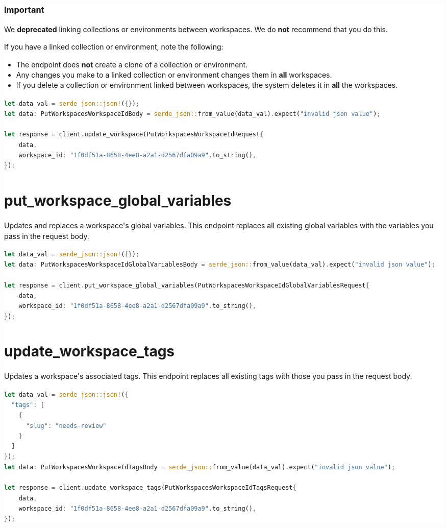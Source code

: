### Important

We **deprecated** linking collections or environments between workspaces. We do **not** recommend that you do this.

If you have a linked collection or environment, note the following:

- The endpoint does **not** create a clone of a collection or environment.
- Any changes you make to a linked collection or environment changes them in **all** workspaces.
- If you delete a collection or environment linked between workspaces, the system deletes it in **all** the workspaces.

```rust
let data_val = serde_json::json!({});
let data: PutWorkspacesWorkspaceIdBody = serde_json::from_value(data_val).expect("invalid json value");

let response = client.update_workspace(PutWorkspacesWorkspaceIdRequest{
    data,
    workspace_id: "1f0df51a-8658-4ee8-a2a1-d2567dfa09a9".to_string(),
});
```
# put_workspace_global_variables
Updates and replaces a workspace's global [variables](https://learning.postman.com/docs/sending-requests/variables/#variable-scopes). This endpoint replaces all existing global variables with the variables you pass in the request body.
```rust
let data_val = serde_json::json!({});
let data: PutWorkspacesWorkspaceIdGlobalVariablesBody = serde_json::from_value(data_val).expect("invalid json value");

let response = client.put_workspace_global_variables(PutWorkspacesWorkspaceIdGlobalVariablesRequest{
    data,
    workspace_id: "1f0df51a-8658-4ee8-a2a1-d2567dfa09a9".to_string(),
});
```
# update_workspace_tags
Updates a workspace's associated tags. This endpoint replaces all existing tags with those you pass in the request body.
```rust
let data_val = serde_json::json!({
  "tags": [
    {
      "slug": "needs-review"
    }
  ]
});
let data: PutWorkspacesWorkspaceIdTagsBody = serde_json::from_value(data_val).expect("invalid json value");

let response = client.update_workspace_tags(PutWorkspacesWorkspaceIdTagsRequest{
    data,
    workspace_id: "1f0df51a-8658-4ee8-a2a1-d2567dfa09a9".to_string(),
});
```
